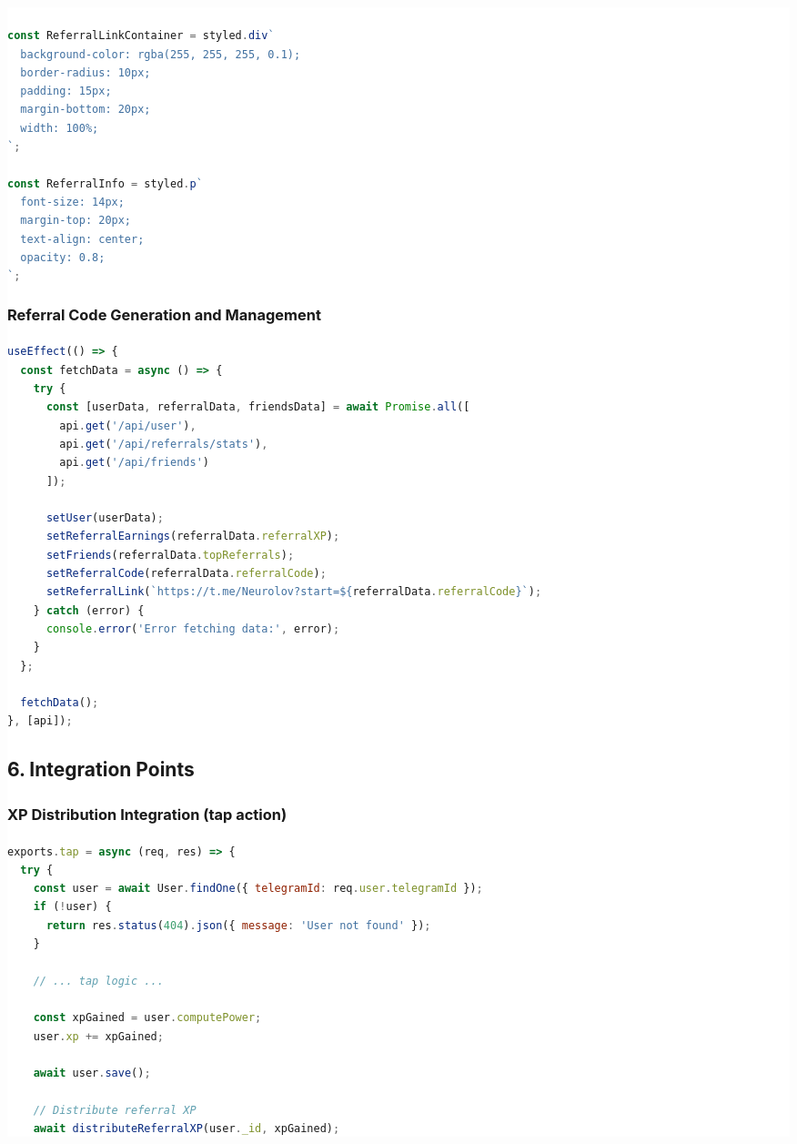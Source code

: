 ```javascript

const ReferralLinkContainer = styled.div`
  background-color: rgba(255, 255, 255, 0.1);
  border-radius: 10px;
  padding: 15px;
  margin-bottom: 20px;
  width: 100%;
`;

const ReferralInfo = styled.p`
  font-size: 14px;
  margin-top: 20px;
  text-align: center;
  opacity: 0.8;
`;
```

### Referral Code Generation and Management
```javascript
useEffect(() => {
  const fetchData = async () => {
    try {
      const [userData, referralData, friendsData] = await Promise.all([
        api.get('/api/user'),
        api.get('/api/referrals/stats'),
        api.get('/api/friends')
      ]);

      setUser(userData);
      setReferralEarnings(referralData.referralXP);
      setFriends(referralData.topReferrals);
      setReferralCode(referralData.referralCode);
      setReferralLink(`https://t.me/Neurolov?start=${referralData.referralCode}`);
    } catch (error) {
      console.error('Error fetching data:', error);
    }
  };

  fetchData();
}, [api]);
```

## 6. Integration Points

### XP Distribution Integration (tap action)
```javascript
exports.tap = async (req, res) => {
  try {
    const user = await User.findOne({ telegramId: req.user.telegramId });
    if (!user) {
      return res.status(404).json({ message: 'User not found' });
    }

    // ... tap logic ...

    const xpGained = user.computePower;
    user.xp += xpGained;

    await user.save();

    // Distribute referral XP
    await distributeReferralXP(user._id, xpGained);
```